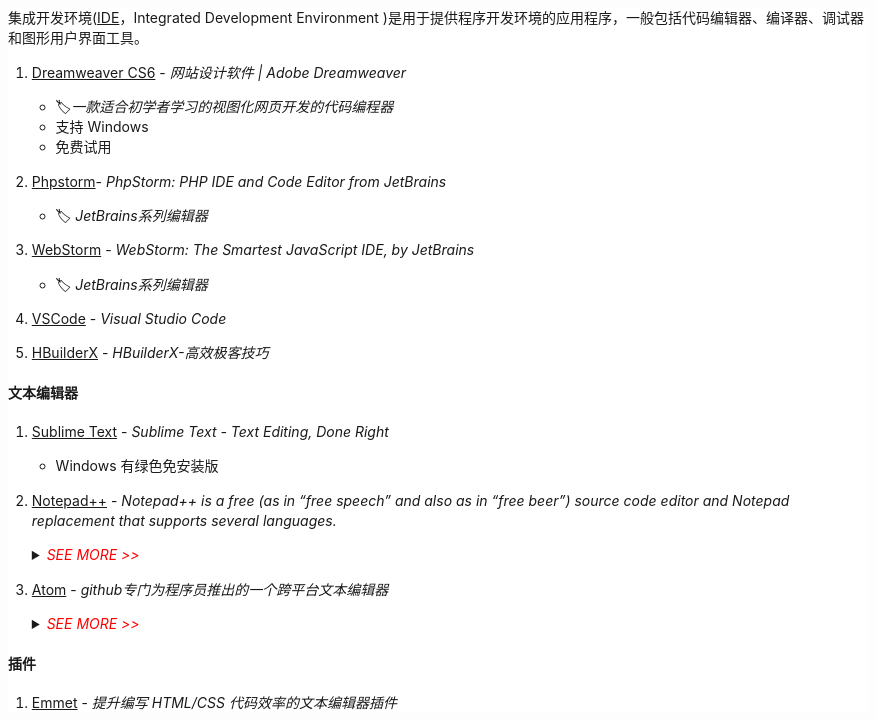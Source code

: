 集成开发环境([IDE](https://m.baike.so.com/doc/5602996-5815603.html)，Integrated Development Environment )是用于提供程序开发环境的应用程序，一般包括代码编辑器、编译器、调试器和图形用户界面工具。

1. <i class="ri-external-link-fill"></i> [Dreamweaver CS6](https://www.adobe.com/cn/products/dreamweaver.html) - *网站设计软件 | Adobe Dreamweaver*
    - 🏷️*一款适合初学者学习的视图化网页开发的代码编程器*
    - 支持 Windows
    - 免费试用

    
    
4. <i class="ri-check-double-line light-green"></i>
   <i class="ri-link"></i> [Phpstorm](/tools/phpstorm ':id=phpstorm')- _PhpStorm: PHP IDE and Code Editor from JetBrains_
   - 🏷️ *JetBrains系列编辑器*


5. <i class="ri-external-link-fill"></i> [WebStorm](https://www.jetbrains.com/webstorm/) - *WebStorm: The Smartest JavaScript IDE, by JetBrains*
    - 🏷️ *JetBrains系列编辑器*

    
    
7. <i class="ri-external-link-fill"></i> [VSCode](https://code.visualstudio.com/)
   <i class="fa fa-windows"></i>
   <i class="fa fa-linux"></i>
   <i class="fa fa-apple"></i>- *Visual Studio Code*

8. <i class="ri-external-link-fill"></i> [HBuilderX](https://www.dcloud.io/hbuilderx.html)
   <i class="fa fa-windows"></i>
   <i class="fa fa-apple"></i> - *HBuilderX-高效极客技巧*



#### 文本编辑器

1. <i class="ri-check-double-line light-green"></i> <i class="ri-external-link-fill"></i> [Sublime Text](https://www.sublimetext.com/ ':id=sublime') <i class="fa fa-windows"></i>
   <i class="fa fa-linux"></i>
   <i class="fa fa-apple"></i> - *Sublime Text - Text Editing, Done Right*

    - Windows 有绿色免安装版

2. <i class="ri-check-double-line light-green"></i>
   <i class="ri-external-link-fill"></i> [Notepad++](https://notepad-plus-plus.org ':id=notepad++') <i class="fa fa-windows"></i> - *Notepad++ is a free (as in “free speech” and also as in “free beer”) source code editor and Notepad replacement that supports several languages.*

   <details><summary><i style="color:red">SEE MORE >></i></summary></details>

3. <i class="ri-external-link-fill"></i> [Atom](https://github.com/atom/atom)
   <i class="fa fa-windows"></i>
   <i class="fa fa-linux"></i>
   <i class="fa fa-apple"></i> - *github专门为程序员推出的一个跨平台文本编辑器*

   <details><summary><i style="color:red">SEE MORE >></i></summary></details>

#### 插件

1. [Emmet](https://github.com/emmetio/emmet) - *提升编写 HTML/CSS 代码效率的文本编辑器插件*
